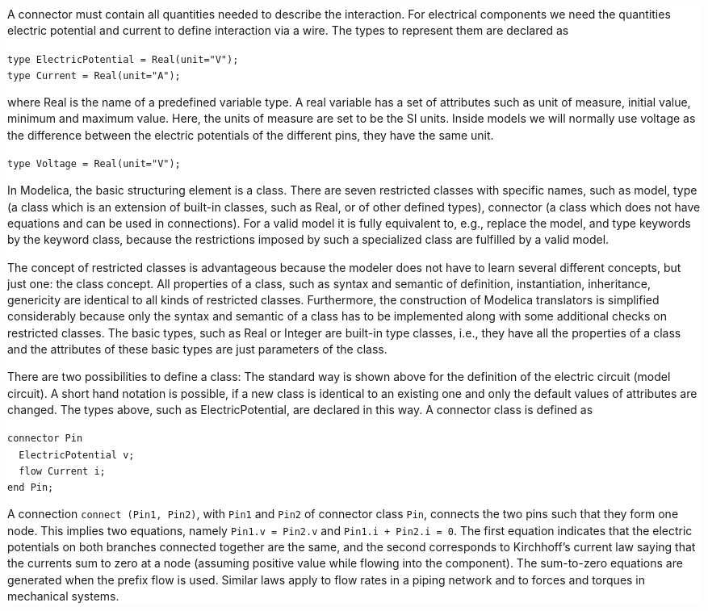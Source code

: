 A connector must contain all quantities needed to describe the interaction.
For electrical components we need the quantities electric potential and current to define interaction via a wire.
The types to represent them are declared as
```Modelica
type ElectricPotential = Real(unit="V");
type Current = Real(unit="A");
```
where Real is the name of a predefined variable type.
A real variable has a set of attributes such as unit of measure, initial value, minimum and maximum value.
Here, the units of measure are set to be the SI units.
Inside models we will normally use voltage as the difference between the electric potentials of the different pins, they have the same unit.
```Modelica
type Voltage = Real(unit="V");
```

In Modelica, the basic structuring element is a class.
There are seven restricted classes with specific names, such as model, type (a class which is an extension of built-in classes, such as Real, or of other defined types), connector (a class which does not have equations and can be used in connections).
For a valid model it is fully equivalent to, e.g., replace the model, and type keywords by the keyword class, because the restrictions imposed by such a specialized class are fulfilled by a valid model.

The concept of restricted classes is advantageous because the modeler does not have to learn several different concepts, but just one: the class concept.
All properties of a class, such as syntax and semantic of definition, instantiation, inheritance, genericity are identical to all kinds of restricted classes.
Furthermore, the construction of Modelica translators is simplified considerably because only the syntax and semantic of a class has to be implemented along with some additional checks on restricted classes.
The basic types, such as Real or Integer are built-in type classes, i.e., they have all the properties of a class and the attributes of these basic types are just parameters of the class.

There are two possibilities to define a class: The standard way is shown above for the definition of the electric circuit (model circuit).
A short hand notation is possible, if a new class is identical to an existing one and only the default values of attributes are changed.
The types above, such as ElectricPotential, are declared in this way.
A connector class is defined as
```Modelica
connector Pin 
  ElectricPotential v;
  flow Current i;
end Pin;
```
A connection `connect (Pin1, Pin2)`, with `Pin1` and `Pin2` of connector class `Pin`, connects the two pins such that they form one node.
This implies two equations, namely `Pin1.v = Pin2.v` and `Pin1.i + Pin2.i = 0`.
The first equation indicates that the electric potentials on both branches connected together are the same, and the second corresponds to Kirchhoff’s current law saying that the currents sum to zero at a node (assuming positive value while flowing into the component). The sum-to-zero equations are generated when the prefix flow is used.
Similar laws apply to flow rates in a piping network and to forces and torques in mechanical systems.
